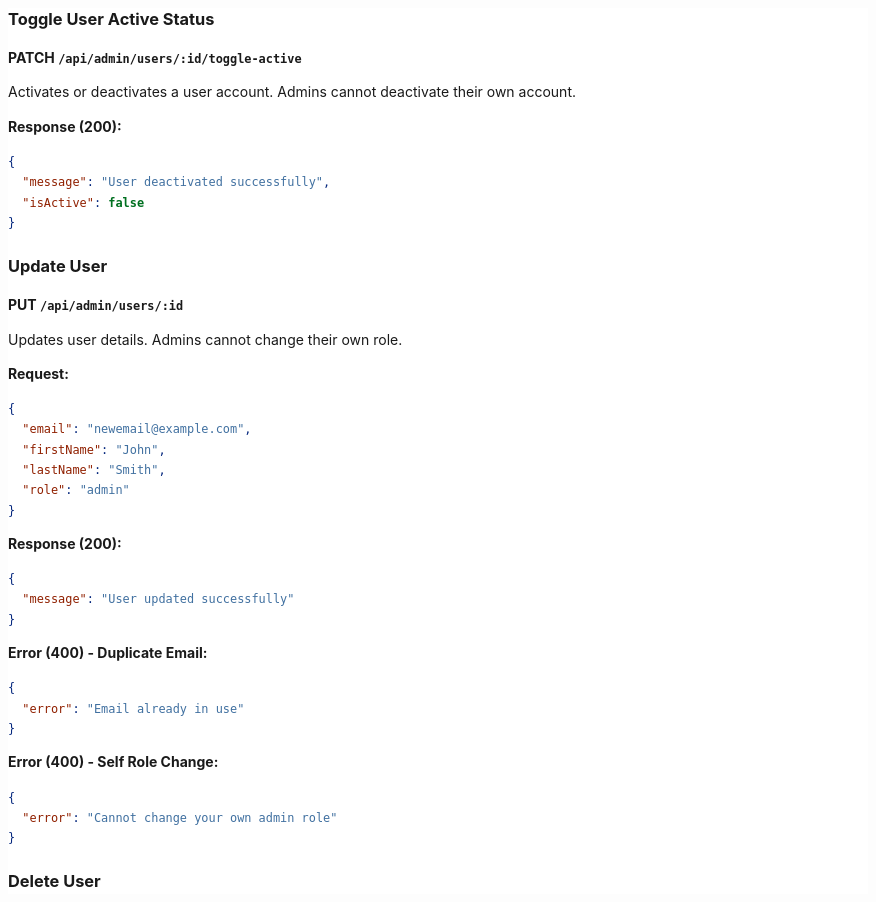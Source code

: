 ### Toggle User Active Status

**PATCH `/api/admin/users/:id/toggle-active`**

Activates or deactivates a user account. Admins cannot deactivate their own
account.

**Response (200):**

```json
{
  "message": "User deactivated successfully",
  "isActive": false
}
```

### Update User

**PUT `/api/admin/users/:id`**

Updates user details. Admins cannot change their own role.

**Request:**

```json
{
  "email": "newemail@example.com",
  "firstName": "John",
  "lastName": "Smith",
  "role": "admin"
}
```

**Response (200):**

```json
{
  "message": "User updated successfully"
}
```

**Error (400) - Duplicate Email:**

```json
{
  "error": "Email already in use"
}
```

**Error (400) - Self Role Change:**

```json
{
  "error": "Cannot change your own admin role"
}
```

### Delete User
